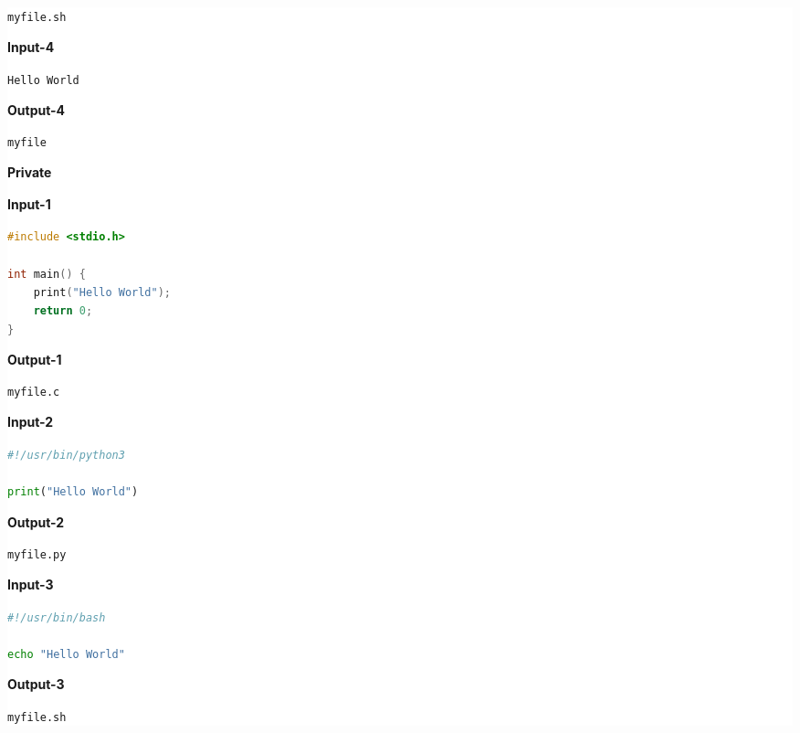 ```text
myfile.sh
```

**Input-4**

```text
Hello World
```

**Output-4**

```text
myfile
```

**Private**

**Input-1**

```c
#include <stdio.h>

int main() {
    print("Hello World");
    return 0;
}
```

**Output-1**

```text
myfile.c
```

**Input-2**

```python
#!/usr/bin/python3

print("Hello World")
```

**Output-2**

```text
myfile.py
```

**Input-3**

```bash
#!/usr/bin/bash

echo "Hello World"
```

**Output-3**

```text
myfile.sh
```
